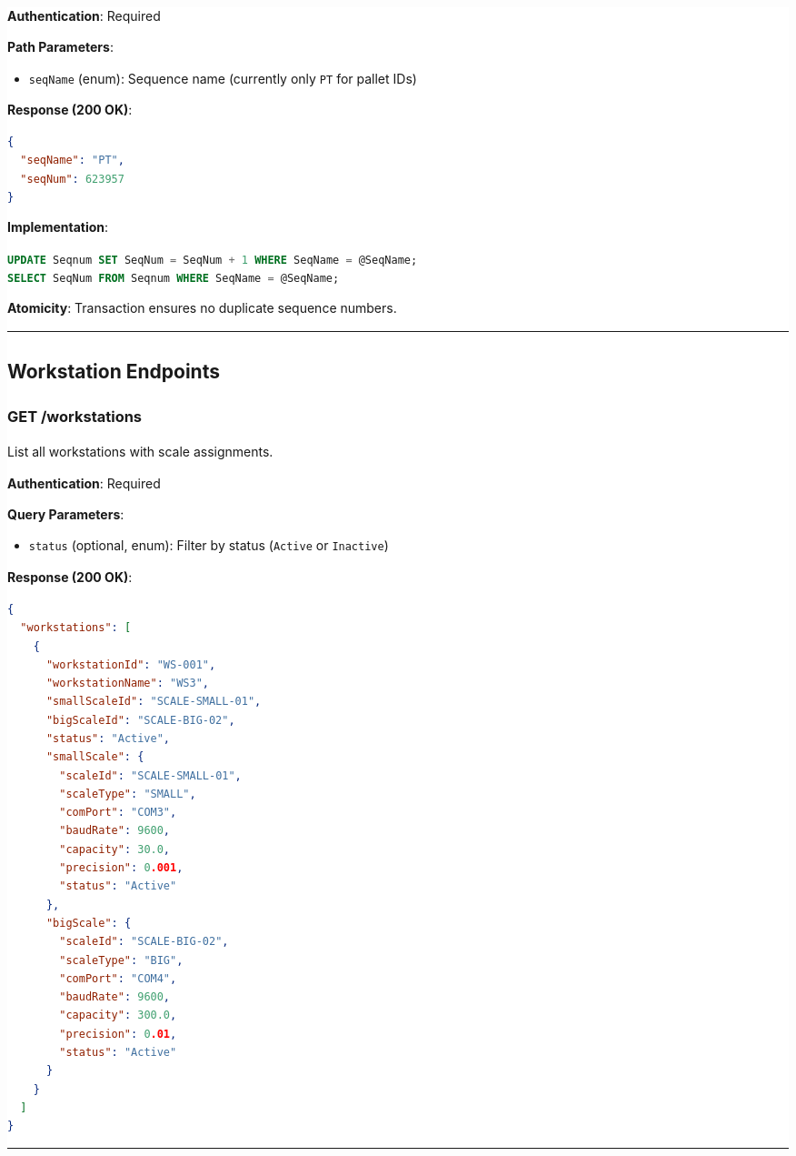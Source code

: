 **Authentication**: Required

**Path Parameters**:
- `seqName` (enum): Sequence name (currently only `PT` for pallet IDs)

**Response (200 OK)**:
```json
{
  "seqName": "PT",
  "seqNum": 623957
}
```

**Implementation**:
```sql
UPDATE Seqnum SET SeqNum = SeqNum + 1 WHERE SeqName = @SeqName;
SELECT SeqNum FROM Seqnum WHERE SeqName = @SeqName;
```

**Atomicity**: Transaction ensures no duplicate sequence numbers.

---

## Workstation Endpoints

### GET /workstations

List all workstations with scale assignments.

**Authentication**: Required

**Query Parameters**:
- `status` (optional, enum): Filter by status (`Active` or `Inactive`)

**Response (200 OK)**:
```json
{
  "workstations": [
    {
      "workstationId": "WS-001",
      "workstationName": "WS3",
      "smallScaleId": "SCALE-SMALL-01",
      "bigScaleId": "SCALE-BIG-02",
      "status": "Active",
      "smallScale": {
        "scaleId": "SCALE-SMALL-01",
        "scaleType": "SMALL",
        "comPort": "COM3",
        "baudRate": 9600,
        "capacity": 30.0,
        "precision": 0.001,
        "status": "Active"
      },
      "bigScale": {
        "scaleId": "SCALE-BIG-02",
        "scaleType": "BIG",
        "comPort": "COM4",
        "baudRate": 9600,
        "capacity": 300.0,
        "precision": 0.01,
        "status": "Active"
      }
    }
  ]
}
```

---